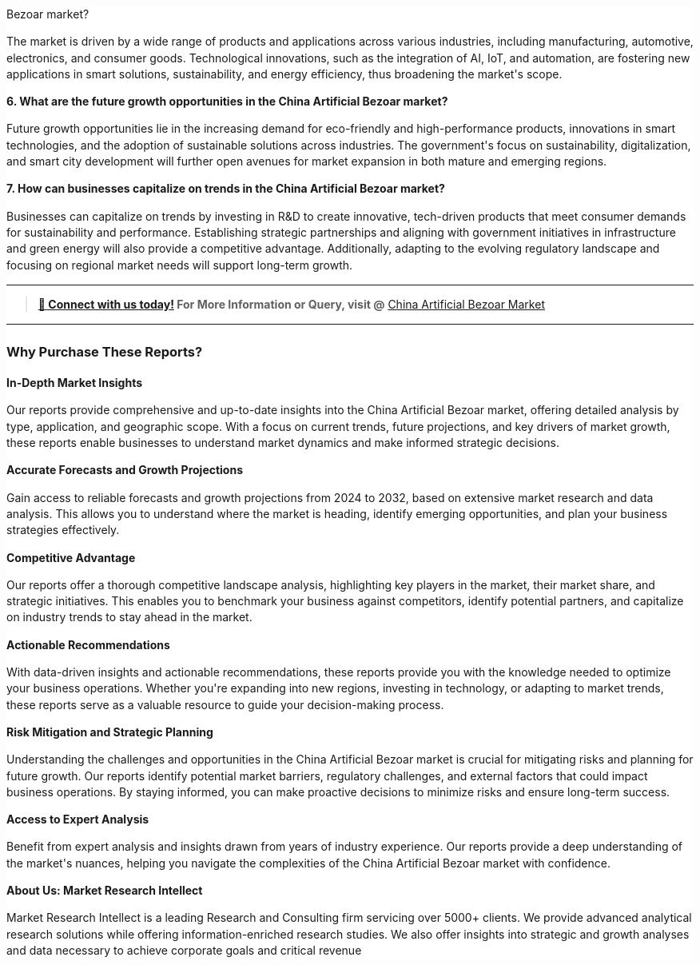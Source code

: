 Bezoar market?</strong></p><p class="" data-start="1951" data-end="2402">The market is driven by a wide range of products and applications across various industries, including manufacturing, automotive, electronics, and consumer goods. Technological innovations, such as the integration of AI, IoT, and automation, are fostering new applications in smart solutions, sustainability, and energy efficiency, thus broadening the market's scope.</p><p class="" data-start="2404" data-end="2849"><strong data-start="2404" data-end="2477">6. What are the future growth opportunities in the China Artificial Bezoar market?</strong></p><p class="" data-start="2404" data-end="2849">Future growth opportunities lie in the increasing demand for eco-friendly and high-performance products, innovations in smart technologies, and the adoption of sustainable solutions across industries. The government's focus on sustainability, digitalization, and smart city development will further open avenues for market expansion in both mature and emerging regions.</p><p class="" data-start="2851" data-end="3371"><strong data-start="2851" data-end="2923">7. How can businesses capitalize on trends in the China Artificial Bezoar market?</strong></p><p class="" data-start="2851" data-end="3371">Businesses can capitalize on trends by investing in R&amp;D to create innovative, tech-driven products that meet consumer demands for sustainability and performance. Establishing strategic partnerships and aligning with government initiatives in infrastructure and green energy will also provide a competitive advantage. Additionally, adapting to the evolving regulatory landscape and focusing on regional market needs will support long-term growth.</p><hr /><blockquote><p><span class="font-[700]"><strong><a href="https://www.marketresearchintellect.com/product/global-artificial-bezoar-market-size-forecast-2/?utm_source=Linkedin&utm_medium=019">📩 Connect with us today!</a> For More Information or Query, visit&nbsp;@</strong>&nbsp;</span><span class="font-[700]"><a href="https://www.marketresearchintellect.com/product/global-artificial-bezoar-market-size-forecast-2/?utm_source=Linkedin&utm_medium=019" target="_blank" data-tracking-control-name="article-ssr-frontend-pulse_little-text-block" data-tracking-will-navigate="" data-test-link="">China Artificial Bezoar Market</a></span></p></blockquote><hr /><h3 class="" data-start="164" data-end="199"><strong data-start="168" data-end="199">Why Purchase These Reports?</strong></h3><p class="" data-start="201" data-end="575"><strong data-start="201" data-end="229">In-Depth Market Insights</strong></p><p class="" data-start="201" data-end="575">Our reports provide comprehensive and up-to-date insights into the China Artificial Bezoar market, offering detailed analysis by type, application, and geographic scope. With a focus on current trends, future projections, and key drivers of market growth, these reports enable businesses to understand market dynamics and make informed strategic decisions.</p><p class="" data-start="577" data-end="893"><strong data-start="577" data-end="622">Accurate Forecasts and Growth Projections</strong></p><p class="" data-start="577" data-end="893">Gain access to reliable forecasts and growth projections from 2024 to 2032, based on extensive market research and data analysis. This allows you to understand where the market is heading, identify emerging opportunities, and plan your business strategies effectively.</p><p class="" data-start="895" data-end="1227"><strong data-start="895" data-end="920">Competitive Advantage</strong></p><p class="" data-start="895" data-end="1227">Our reports offer a thorough competitive landscape analysis, highlighting key players in the market, their market share, and strategic initiatives. This enables you to benchmark your business against competitors, identify potential partners, and capitalize on industry trends to stay ahead in the market.</p><p class="" data-start="1229" data-end="1589"><strong data-start="1229" data-end="1259">Actionable Recommendations</strong></p><p class="" data-start="1229" data-end="1589">With data-driven insights and actionable recommendations, these reports provide you with the knowledge needed to optimize your business operations. Whether you're expanding into new regions, investing in technology, or adapting to market trends, these reports serve as a valuable resource to guide your decision-making process.</p><p class="" data-start="1591" data-end="2004"><strong data-start="1591" data-end="1633">Risk Mitigation and Strategic Planning</strong></p><p class="" data-start="1591" data-end="2004">Understanding the challenges and opportunities in the China Artificial Bezoar market is crucial for mitigating risks and planning for future growth. Our reports identify potential market barriers, regulatory challenges, and external factors that could impact business operations. By staying informed, you can make proactive decisions to minimize risks and ensure long-term success.</p><p class="" data-start="2006" data-end="2266"><strong data-start="2006" data-end="2035">Access to Expert Analysis</strong></p><p class="" data-start="2006" data-end="2266">Benefit from expert analysis and insights drawn from years of industry experience. Our reports provide a deep understanding of the market's nuances, helping you navigate the complexities of the China Artificial Bezoar market with confidence.</p><p><strong><span class="font-[700]">About Us: Market Research Intellect</span></strong></p><p><span class="">Market Research Intellect is a leading Research and Consulting firm servicing over 5000+ clients. We provide advanced analytical research solutions while offering information-enriched research studies.&nbsp;</span>We also offer insights into strategic and growth analyses and data necessary to achieve corporate goals and critical revenue